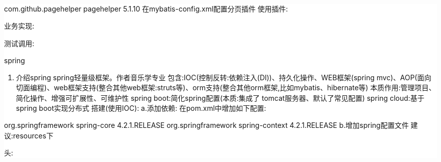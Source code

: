 <dependency>
    <groupId>com.github.pagehelper</groupId>
    <artifactId>pagehelper</artifactId>
    <version>5.1.10</version>
</dependency>
在mybatis-config.xml配置分页插件
 

<plugins>
    <plugin interceptor="com.github.pagehelper.PageInterceptor">
        <property name="helperDialect" value="mysql"/>
        <property name="pageSizeZero" value="true"/>
    </plugin>
</plugins>
使用插件:
 
业务实现:
 
测试调用:
 

spring
1.	介绍spring
spring轻量级框架。作者音乐学专业
包含:IOC(控制反转:依赖注入(DI))、持久化操作、WEB框架(spring mvc)、AOP(面向切面编程)、web框架支持(整合其他web框架:struts等)、orm支持(整合其他orm框架,比如mybatis、hibernate等)
本质作用:管理项目、简化操作、增强可扩展性、可维护性
spring boot:简化spring配置(本质:集成了 tomcat服务器、默认了常见配置)
spring cloud:基于spring boot实现分布式
搭建(使用IOC):
a.添加依赖:
在pom.xml中增加如下配置:

<dependency>
    <groupId>org.springframework</groupId>
    <artifactId>spring-core</artifactId>
    <version>4.2.1.RELEASE</version>
</dependency>

<dependency>
    <groupId>org.springframework</groupId>
    <artifactId>spring-context</artifactId>
    <version>4.2.1.RELEASE</version>
</dependency>
b.增加spring配置文件
建议:resources下
 
头:
<?xml version="1.0" encoding="UTF-8"?>
<beans xmlns="http://www.springframework.org/schema/beans"
       xmlns:xsi="http://www.w3.org/2001/XMLSchema-instance"
       xmlns:context="http://www.springframework.org/schema/context"
       xsi:schemaLocation="http://www.springframework.org/schema/beans
       http://www.springframework.org/schema/beans/spring-beans.xsd
       http://www.springframework.org/schema/context
       http://www.springframework.org/schema/context/spring-context.xsd" >
